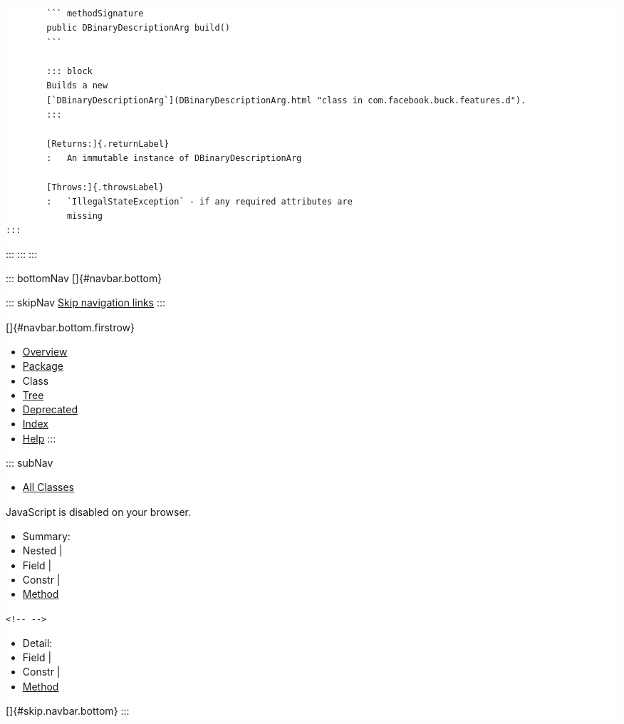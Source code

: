             ``` methodSignature
            public DBinaryDescriptionArg build()
            ```

            ::: block
            Builds a new
            [`DBinaryDescriptionArg`](DBinaryDescriptionArg.html "class in com.facebook.buck.features.d").
            :::

            [Returns:]{.returnLabel}
            :   An immutable instance of DBinaryDescriptionArg

            [Throws:]{.throwsLabel}
            :   `IllegalStateException` - if any required attributes are
                missing
    :::
:::
:::
:::

::: bottomNav
[]{#navbar.bottom}

::: skipNav
[Skip navigation links](#skip.navbar.bottom "Skip navigation links")
:::

[]{#navbar.bottom.firstrow}

-   [Overview](../../../../../index.html)
-   [Package](package-summary.html)
-   Class
-   [Tree](package-tree.html)
-   [Deprecated](../../../../../deprecated-list.html)
-   [Index](../../../../../index-all.html)
-   [Help](../../../../../help-doc.html)
:::

::: subNav
-   [All Classes](../../../../../allclasses.html)

<div>

<div>

JavaScript is disabled on your browser.

</div>

</div>

<div>

-   Summary: 
-   Nested \| 
-   Field \| 
-   Constr \| 
-   [Method](#method.summary)

```{=html}
<!-- -->
```
-   Detail: 
-   Field \| 
-   Constr \| 
-   [Method](#method.detail)

</div>

[]{#skip.navbar.bottom}
:::
